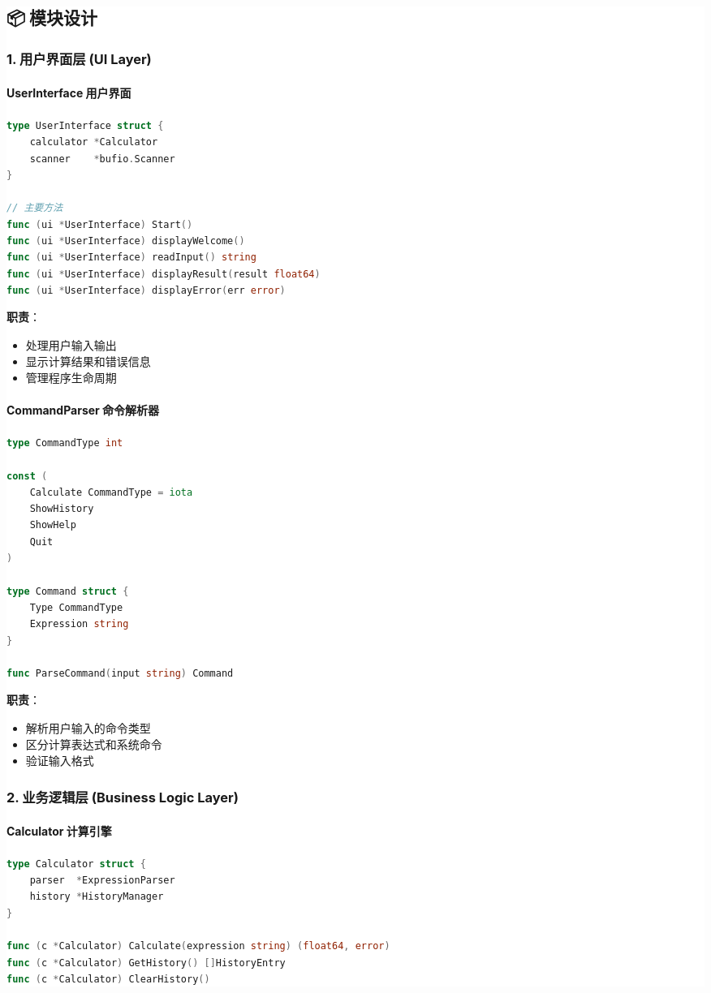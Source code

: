 ## 📦 模块设计

### 1. 用户界面层 (UI Layer)

#### UserInterface 用户界面
```go
type UserInterface struct {
    calculator *Calculator
    scanner    *bufio.Scanner
}

// 主要方法
func (ui *UserInterface) Start()
func (ui *UserInterface) displayWelcome()
func (ui *UserInterface) readInput() string
func (ui *UserInterface) displayResult(result float64)
func (ui *UserInterface) displayError(err error)
```

**职责**：
- 处理用户输入输出
- 显示计算结果和错误信息
- 管理程序生命周期

#### CommandParser 命令解析器
```go
type CommandType int

const (
    Calculate CommandType = iota
    ShowHistory
    ShowHelp
    Quit
)

type Command struct {
    Type CommandType
    Expression string
}

func ParseCommand(input string) Command
```

**职责**：
- 解析用户输入的命令类型
- 区分计算表达式和系统命令
- 验证输入格式

### 2. 业务逻辑层 (Business Logic Layer)

#### Calculator 计算引擎
```go
type Calculator struct {
    parser  *ExpressionParser
    history *HistoryManager
}

func (c *Calculator) Calculate(expression string) (float64, error)
func (c *Calculator) GetHistory() []HistoryEntry
func (c *Calculator) ClearHistory()
```
